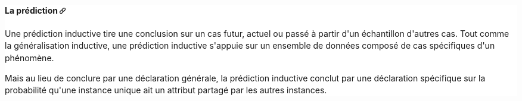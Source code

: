 #### La prédiction <a href = "https://citeseerx.ist.psu.edu/document?repid=rep1&type=pdf&doi=5b5825da8bc88727b8418d3c392f03f0acd1f6be" target = "_blank"> <img src = "../fichiers/icons/chain.png"  height = "10" width="10"/> </a>

Une prédiction inductive tire une conclusion sur un cas futur, actuel ou passé à partir d'un échantillon d'autres cas. Tout comme la généralisation inductive, une prédiction inductive s'appuie sur un ensemble de données composé de cas spécifiques d'un phénomène.
 
Mais au lieu de conclure par une déclaration générale, la prédiction inductive conclut par une déclaration spécifique sur la probabilité qu'une instance unique ait un attribut partagé par les autres instances.
